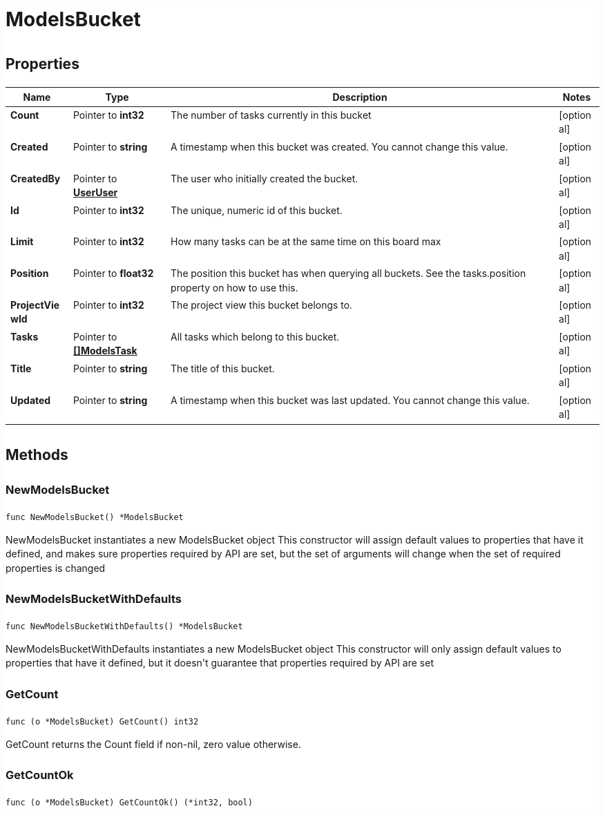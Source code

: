 # ModelsBucket

## Properties

Name | Type | Description | Notes
------------ | ------------- | ------------- | -------------
**Count** | Pointer to **int32** | The number of tasks currently in this bucket | [optional] 
**Created** | Pointer to **string** | A timestamp when this bucket was created. You cannot change this value. | [optional] 
**CreatedBy** | Pointer to [**UserUser**](UserUser.md) | The user who initially created the bucket. | [optional] 
**Id** | Pointer to **int32** | The unique, numeric id of this bucket. | [optional] 
**Limit** | Pointer to **int32** | How many tasks can be at the same time on this board max | [optional] 
**Position** | Pointer to **float32** | The position this bucket has when querying all buckets. See the tasks.position property on how to use this. | [optional] 
**ProjectViewId** | Pointer to **int32** | The project view this bucket belongs to. | [optional] 
**Tasks** | Pointer to [**[]ModelsTask**](ModelsTask.md) | All tasks which belong to this bucket. | [optional] 
**Title** | Pointer to **string** | The title of this bucket. | [optional] 
**Updated** | Pointer to **string** | A timestamp when this bucket was last updated. You cannot change this value. | [optional] 

## Methods

### NewModelsBucket

`func NewModelsBucket() *ModelsBucket`

NewModelsBucket instantiates a new ModelsBucket object
This constructor will assign default values to properties that have it defined,
and makes sure properties required by API are set, but the set of arguments
will change when the set of required properties is changed

### NewModelsBucketWithDefaults

`func NewModelsBucketWithDefaults() *ModelsBucket`

NewModelsBucketWithDefaults instantiates a new ModelsBucket object
This constructor will only assign default values to properties that have it defined,
but it doesn't guarantee that properties required by API are set

### GetCount

`func (o *ModelsBucket) GetCount() int32`

GetCount returns the Count field if non-nil, zero value otherwise.

### GetCountOk

`func (o *ModelsBucket) GetCountOk() (*int32, bool)`
